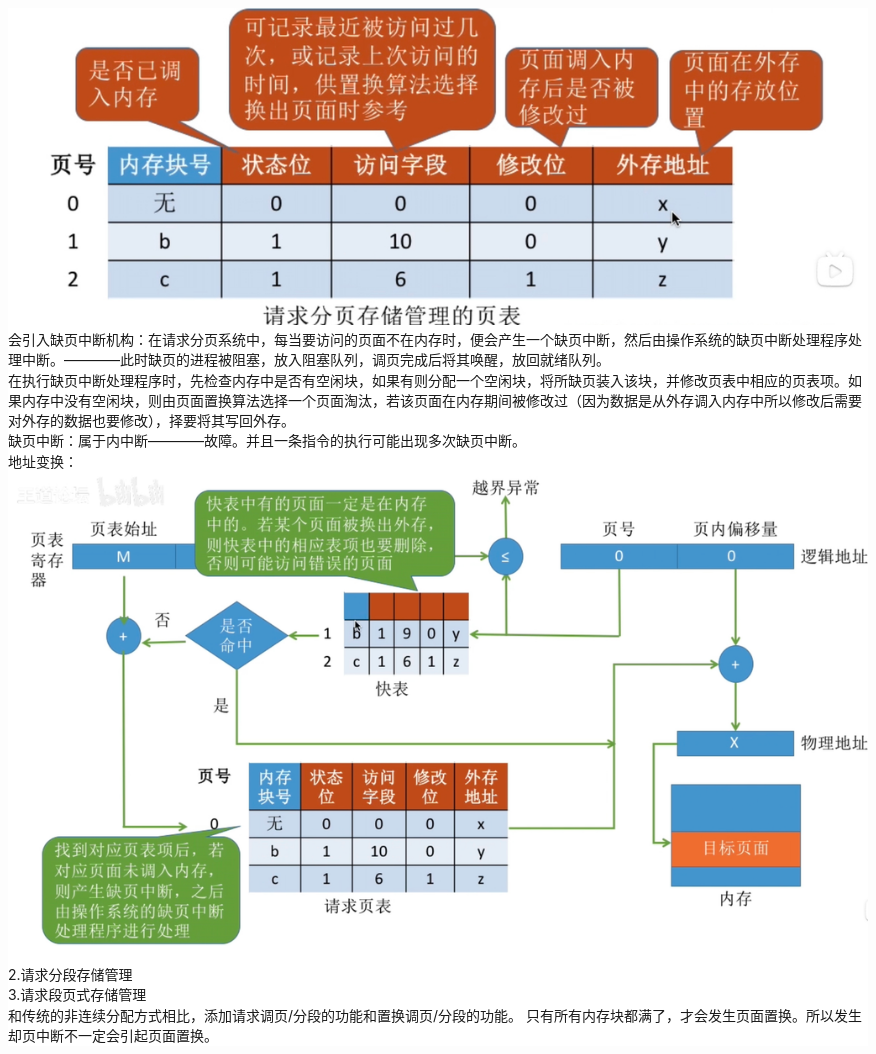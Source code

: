 ![](./img/fig40.png)
会引入缺页中断机构：在请求分页系统中，每当要访问的页面不在内存时，便会产生一个缺页中断，然后由操作系统的缺页中断处理程序处理中断。————此时缺页的进程被阻塞，放入阻塞队列，调页完成后将其唤醒，放回就绪队列。   
在执行缺页中断处理程序时，先检查内存中是否有空闲块，如果有则分配一个空闲块，将所缺页装入该块，并修改页表中相应的页表项。如果内存中没有空闲块，则由页面置换算法选择一个页面淘汰，若该页面在内存期间被修改过（因为数据是从外存调入内存中所以修改后需要对外存的数据也要修改），择要将其写回外存。  
缺页中断：属于内中断————故障。并且一条指令的执行可能出现多次缺页中断。  
地址变换：
![](./img/fig41.png)

2.请求分段存储管理  
3.请求段页式存储管理  
和传统的非连续分配方式相比，添加请求调页/分段的功能和置换调页/分段的功能。
只有所有内存块都满了，才会发生页面置换。所以发生却页中断不一定会引起页面置换。
